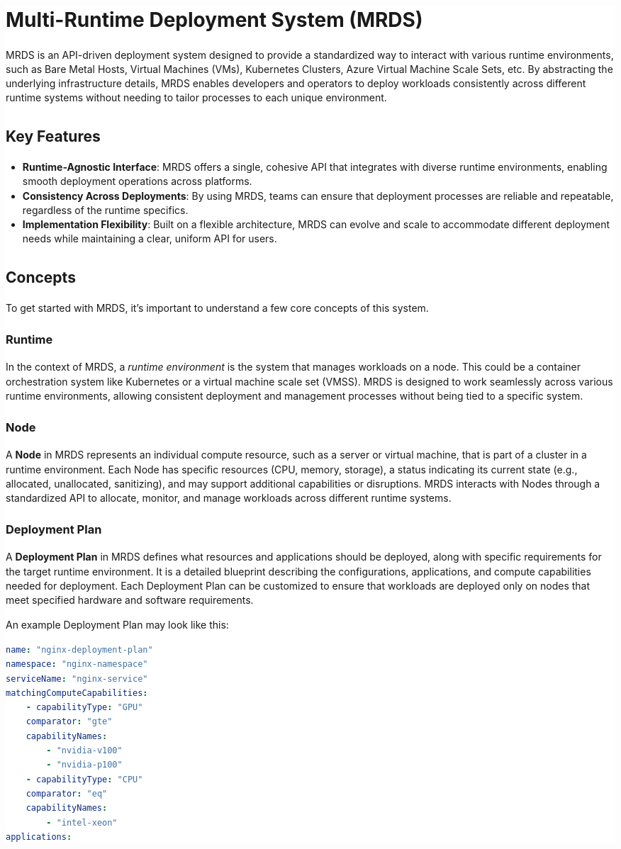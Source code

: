 # Multi-Runtime Deployment System (MRDS)

MRDS is an API-driven deployment system designed to provide a standardized way to interact
with various runtime environments, such as Bare Metal Hosts, Virtual Machines (VMs), Kubernetes Clusters, Azure Virtual Machine Scale Sets, etc.
By abstracting the underlying infrastructure details, MRDS enables developers and operators to
deploy workloads consistently across different runtime systems without needing to tailor
processes to each unique environment.

## Key Features

- **Runtime-Agnostic Interface**: MRDS offers a single, cohesive API that integrates with
diverse runtime environments, enabling smooth deployment operations across platforms.
- **Consistency Across Deployments**: By using MRDS, teams can ensure that deployment
processes are reliable and repeatable, regardless of the runtime specifics.
- **Implementation Flexibility**: Built on a flexible architecture, MRDS can evolve and
scale to accommodate different deployment needs while maintaining a clear, uniform API for users.

## Concepts

To get started with MRDS, it’s important to understand a few core concepts of this system.

### Runtime
In the context of MRDS, a *runtime environment* is the system that manages
workloads on a node. This could be a container orchestration system like Kubernetes or
a virtual machine scale set (VMSS). MRDS is designed to work seamlessly across various
runtime environments, allowing consistent deployment and management processes without
being tied to a specific system.

### Node
A **Node** in MRDS represents an individual compute resource, such as a server or
virtual machine, that is part of a cluster in a runtime environment. Each Node has
specific resources (CPU, memory, storage), a status indicating its current state
(e.g., allocated, unallocated, sanitizing), and may support additional capabilities
or disruptions. MRDS interacts with Nodes through a standardized API to allocate,
monitor, and manage workloads across different runtime systems.


### Deployment Plan

A **Deployment Plan** in MRDS defines what resources and applications should be deployed, along
with specific requirements for the target runtime environment. It is a detailed blueprint
describing the configurations, applications, and compute capabilities needed for deployment.
Each Deployment Plan can be customized to ensure that workloads are deployed only on nodes that
meet specified hardware and software requirements.

An example Deployment Plan may look like this:

```yaml
name: "nginx-deployment-plan"
namespace: "nginx-namespace"
serviceName: "nginx-service"
matchingComputeCapabilities:
    - capabilityType: "GPU"
    comparator: "gte"
    capabilityNames:
        - "nvidia-v100"
        - "nvidia-p100"
    - capabilityType: "CPU"
    comparator: "eq"
    capabilityNames:
        - "intel-xeon"
applications:
```